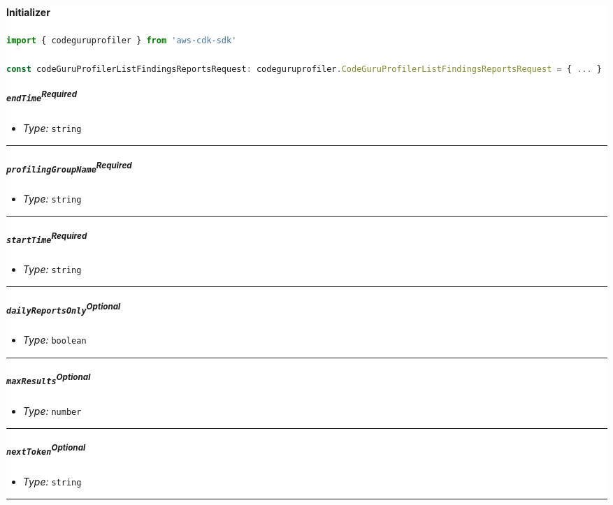 #### Initializer <a name="[object Object].Initializer"></a>

```typescript
import { codeguruprofiler } from 'aws-cdk-sdk'

const codeGuruProfilerListFindingsReportsRequest: codeguruprofiler.CodeGuruProfilerListFindingsReportsRequest = { ... }
```

##### `endTime`<sup>Required</sup> <a name="aws-cdk-sdk.codeguruprofiler.CodeGuruProfilerListFindingsReportsRequest.property.endTime"></a>

- *Type:* `string`

---

##### `profilingGroupName`<sup>Required</sup> <a name="aws-cdk-sdk.codeguruprofiler.CodeGuruProfilerListFindingsReportsRequest.property.profilingGroupName"></a>

- *Type:* `string`

---

##### `startTime`<sup>Required</sup> <a name="aws-cdk-sdk.codeguruprofiler.CodeGuruProfilerListFindingsReportsRequest.property.startTime"></a>

- *Type:* `string`

---

##### `dailyReportsOnly`<sup>Optional</sup> <a name="aws-cdk-sdk.codeguruprofiler.CodeGuruProfilerListFindingsReportsRequest.property.dailyReportsOnly"></a>

- *Type:* `boolean`

---

##### `maxResults`<sup>Optional</sup> <a name="aws-cdk-sdk.codeguruprofiler.CodeGuruProfilerListFindingsReportsRequest.property.maxResults"></a>

- *Type:* `number`

---

##### `nextToken`<sup>Optional</sup> <a name="aws-cdk-sdk.codeguruprofiler.CodeGuruProfilerListFindingsReportsRequest.property.nextToken"></a>

- *Type:* `string`

---
